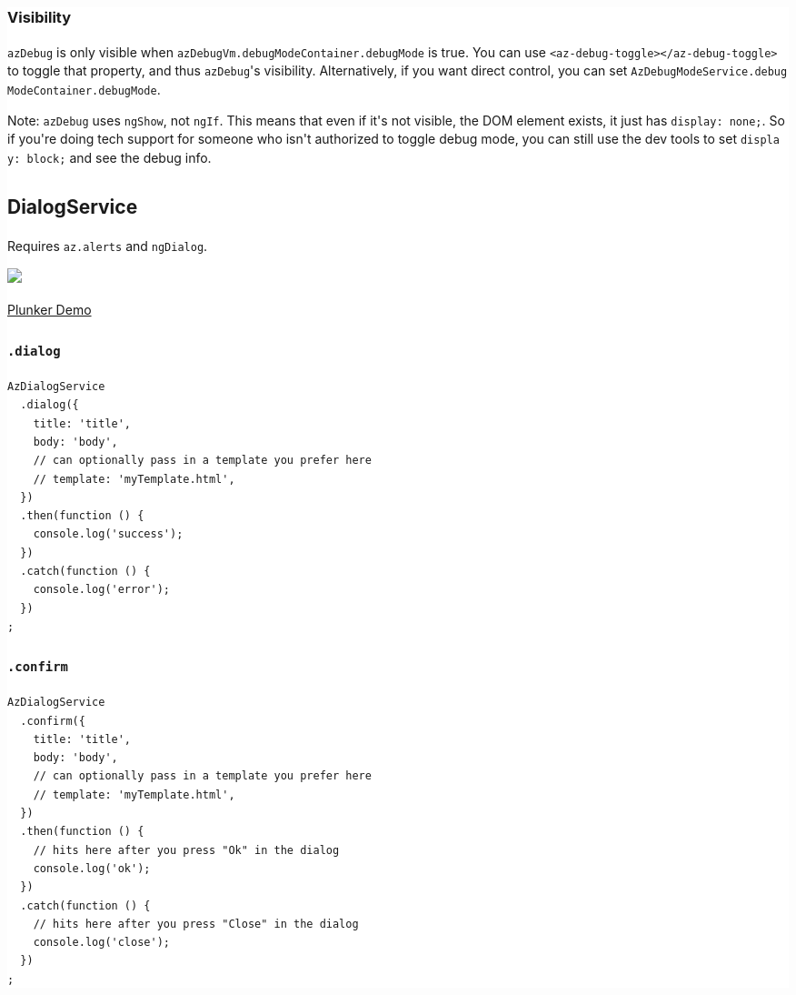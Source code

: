 ### Visibility
`azDebug` is only visible when `azDebugVm.debugModeContainer.debugMode` is true. You can use `<az-debug-toggle></az-debug-toggle>` to toggle that property, and thus `azDebug`'s visibility. Alternatively, if you want direct control, you can set `AzDebugModeService.debugModeContainer.debugMode`.

Note: `azDebug` uses `ngShow`, not `ngIf`. This means that even if it's not visible, the DOM element exists, it just has `display: none;`. So if you're doing tech support for someone who isn't authorized to toggle debug mode, you can still use the dev tools to set `display: block;` and see the debug info.

## DialogService
Requires `az.alerts` and `ngDialog`.

![](https://cloud.githubusercontent.com/assets/3144254/15893910/ad15083e-2d50-11e6-854b-4f112d726fc1.gif)

[Plunker Demo](http://plnkr.co/edit/X8aEfVzUOeYdLFu39EC1?p=preview)

### `.dialog`
```
AzDialogService
  .dialog({
    title: 'title',
    body: 'body',
    // can optionally pass in a template you prefer here
    // template: 'myTemplate.html',
  })
  .then(function () {
    console.log('success');
  })
  .catch(function () {
    console.log('error');
  })
;
```

### `.confirm`
```
AzDialogService
  .confirm({
    title: 'title',
    body: 'body',
    // can optionally pass in a template you prefer here
    // template: 'myTemplate.html',
  })
  .then(function () {
    // hits here after you press "Ok" in the dialog
    console.log('ok');
  })
  .catch(function () {
    // hits here after you press "Close" in the dialog
    console.log('close');
  })
;
```
